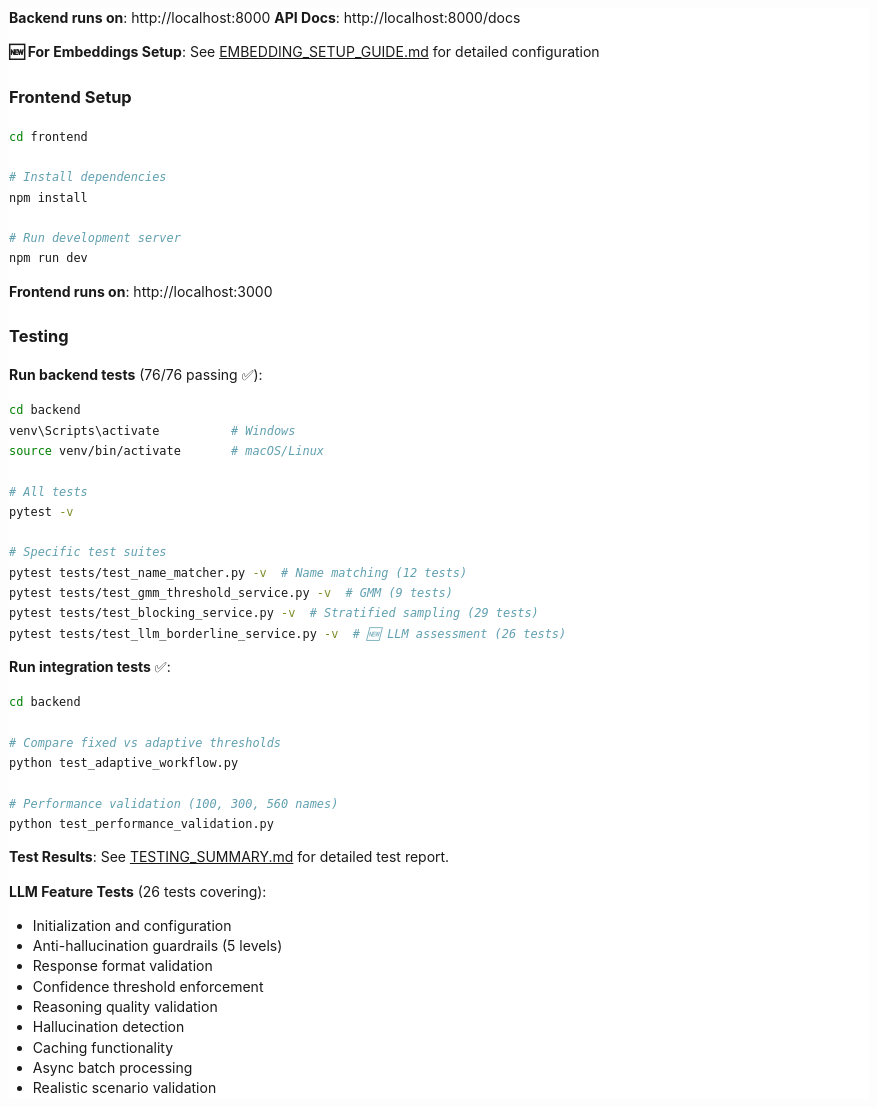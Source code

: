 **Backend runs on**: http://localhost:8000
**API Docs**: http://localhost:8000/docs

**🆕 For Embeddings Setup**: See [EMBEDDING_SETUP_GUIDE.md](EMBEDDING_SETUP_GUIDE.md) for detailed configuration

### Frontend Setup

```bash
cd frontend

# Install dependencies
npm install

# Run development server
npm run dev
```

**Frontend runs on**: http://localhost:3000

### Testing

**Run backend tests** (76/76 passing ✅):
```bash
cd backend
venv\Scripts\activate          # Windows
source venv/bin/activate       # macOS/Linux

# All tests
pytest -v

# Specific test suites
pytest tests/test_name_matcher.py -v  # Name matching (12 tests)
pytest tests/test_gmm_threshold_service.py -v  # GMM (9 tests)
pytest tests/test_blocking_service.py -v  # Stratified sampling (29 tests)
pytest tests/test_llm_borderline_service.py -v  # 🆕 LLM assessment (26 tests)
```

**Run integration tests** ✅:
```bash
cd backend

# Compare fixed vs adaptive thresholds
python test_adaptive_workflow.py

# Performance validation (100, 300, 560 names)
python test_performance_validation.py
```

**Test Results**: See [TESTING_SUMMARY.md](TESTING_SUMMARY.md) for detailed test report.

**LLM Feature Tests** (26 tests covering):
- Initialization and configuration
- Anti-hallucination guardrails (5 levels)
- Response format validation
- Confidence threshold enforcement
- Reasoning quality validation
- Hallucination detection
- Caching functionality
- Async batch processing
- Realistic scenario validation
